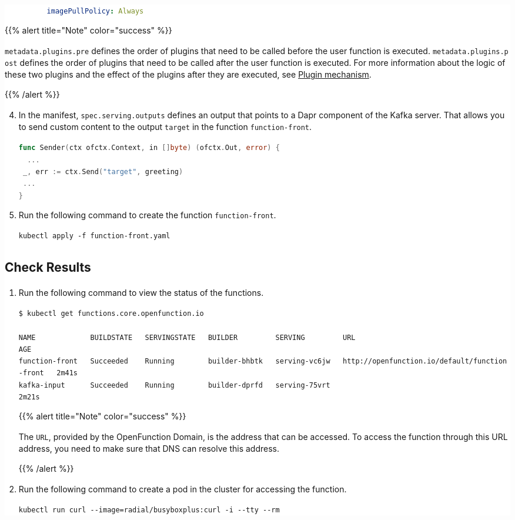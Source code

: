    ```yaml
             imagePullPolicy: Always
   ```
   
   {{% alert title="Note" color="success" %}}

   `metadata.plugins.pre` defines the order of plugins that need to be called before the user function is executed. `metadata.plugins.post` defines the order of plugins that need to be called after the user function is executed. For more information about the logic of these two plugins and the effect of the plugins after they are executed, see [Plugin mechanism](https://github.com/OpenFunction/samples/blob/main/functions-framework/README.md#plugin-mechanism).

   {{% /alert %}}

4. In the manifest, `spec.serving.outputs` defines an output that points to a Dapr component of the Kafka server. That allows you to send custom content to the output `target` in the function `function-front`.

   ```go
   func Sender(ctx ofctx.Context, in []byte) (ofctx.Out, error) {
     ...
   	_, err := ctx.Send("target", greeting)
   	...
   }
   ```

5. Run the following command to create the function `function-front`.

   ```shell
   kubectl apply -f function-front.yaml
   ```

## Check Results

1. Run the following command to view the status of the functions.

   ```shell
   $ kubectl get functions.core.openfunction.io
   
   NAME             BUILDSTATE   SERVINGSTATE   BUILDER         SERVING         URL                                             AGE
   function-front   Succeeded    Running        builder-bhbtk   serving-vc6jw   http://openfunction.io/default/function-front   2m41s
   kafka-input      Succeeded    Running        builder-dprfd   serving-75vrt                                                   2m21s
   ```

   {{% alert title="Note" color="success" %}}

   The `URL`, provided by the OpenFunction Domain, is the address that can be accessed. To access the function through this URL address, you need to make sure that DNS can resolve this address.

   {{% /alert %}}

2. Run the following command to create a pod in the cluster for accessing the function.

   ```shell
   kubectl run curl --image=radial/busyboxplus:curl -i --tty --rm
   ```
